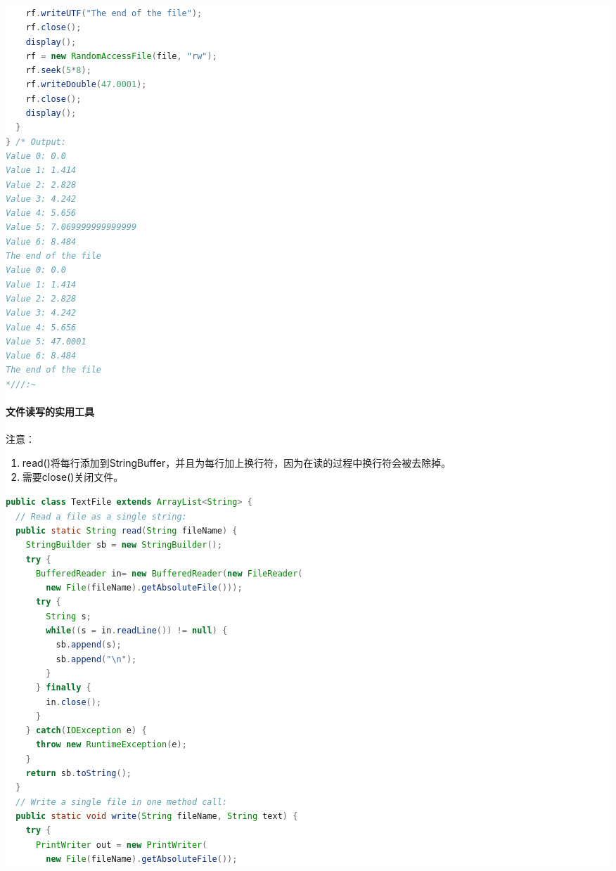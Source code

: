 ```java
    rf.writeUTF("The end of the file");
    rf.close();
    display();
    rf = new RandomAccessFile(file, "rw");
    rf.seek(5*8);
    rf.writeDouble(47.0001);
    rf.close();
    display();
  }
} /* Output:
Value 0: 0.0
Value 1: 1.414
Value 2: 2.828
Value 3: 4.242
Value 4: 5.656
Value 5: 7.069999999999999
Value 6: 8.484
The end of the file
Value 0: 0.0
Value 1: 1.414
Value 2: 2.828
Value 3: 4.242
Value 4: 5.656
Value 5: 47.0001
Value 6: 8.484
The end of the file
*///:~
```



#### 文件读写的实用工具

注意：

1. read()将每行添加到StringBuffer，并且为每行加上换行符，因为在读的过程中换行符会被去除掉。
2. 需要close()关闭文件。

```java
public class TextFile extends ArrayList<String> {
  // Read a file as a single string:
  public static String read(String fileName) {
    StringBuilder sb = new StringBuilder();
    try {
      BufferedReader in= new BufferedReader(new FileReader(
        new File(fileName).getAbsoluteFile()));
      try {
        String s;
        while((s = in.readLine()) != null) {
          sb.append(s);
          sb.append("\n");
        }
      } finally {
        in.close();
      }
    } catch(IOException e) {
      throw new RuntimeException(e);
    }
    return sb.toString();
  }
  // Write a single file in one method call:
  public static void write(String fileName, String text) {
    try {
      PrintWriter out = new PrintWriter(
        new File(fileName).getAbsoluteFile());
```